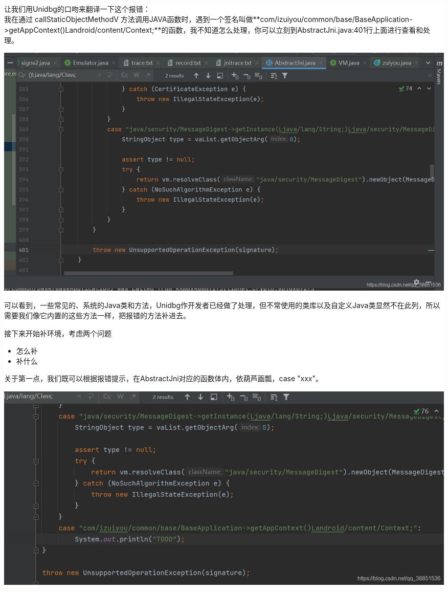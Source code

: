 让我们用Unidbg的口吻来翻译一下这个报错：  
我在通过 callStaticObjectMethodV 方法调用JAVA函数时，遇到一个签名叫做**com/izuiyou/common/base/BaseApplication->getAppContext()Landroid/content/Context;**的函数，我不知道怎么处理，你可以立刻到AbstractJni.java:401行上面进行查看和处理。

![](assets/20210603200145644.png)

可以看到，一些常见的、系统的Java类和方法，Unidbg作开发者已经做了处理，但不常使用的类库以及自定义Java类显然不在此列，所以需要我们像它内置的这些方法一样，把报错的方法补进去。

接下来开始补环境，考虑两个问题

-   怎么补
-   补什么

关于第一点，我们既可以根据报错提示，在AbstractJni对应的函数体内，依葫芦画瓢，case "xxx"。

![](assets/20210603200206135.png)
